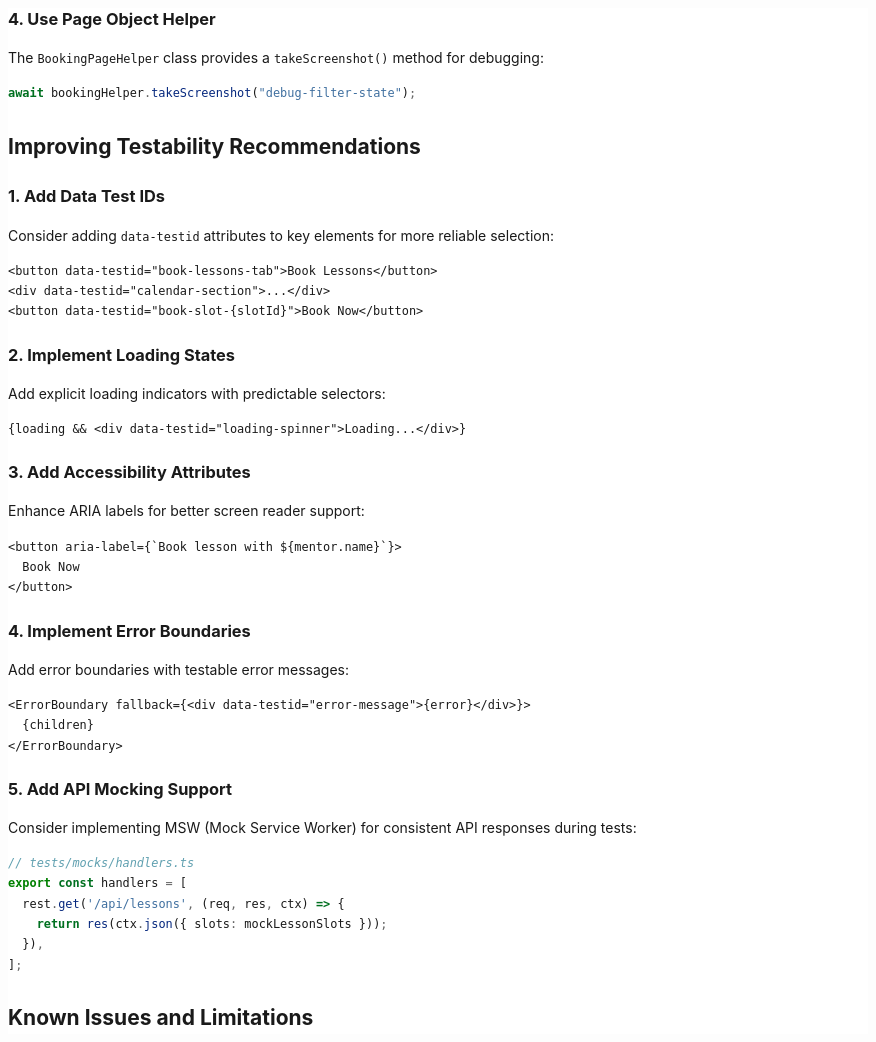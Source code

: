 ### 4. Use Page Object Helper
The `BookingPageHelper` class provides a `takeScreenshot()` method for debugging:
```typescript
await bookingHelper.takeScreenshot("debug-filter-state");
```

## Improving Testability Recommendations

### 1. Add Data Test IDs
Consider adding `data-testid` attributes to key elements for more reliable selection:
```tsx
<button data-testid="book-lessons-tab">Book Lessons</button>
<div data-testid="calendar-section">...</div>
<button data-testid="book-slot-{slotId}">Book Now</button>
```

### 2. Implement Loading States
Add explicit loading indicators with predictable selectors:
```tsx
{loading && <div data-testid="loading-spinner">Loading...</div>}
```

### 3. Add Accessibility Attributes
Enhance ARIA labels for better screen reader support:
```tsx
<button aria-label={`Book lesson with ${mentor.name}`}>
  Book Now
</button>
```

### 4. Implement Error Boundaries
Add error boundaries with testable error messages:
```tsx
<ErrorBoundary fallback={<div data-testid="error-message">{error}</div>}>
  {children}
</ErrorBoundary>
```

### 5. Add API Mocking Support
Consider implementing MSW (Mock Service Worker) for consistent API responses during tests:
```typescript
// tests/mocks/handlers.ts
export const handlers = [
  rest.get('/api/lessons', (req, res, ctx) => {
    return res(ctx.json({ slots: mockLessonSlots }));
  }),
];
```

## Known Issues and Limitations
